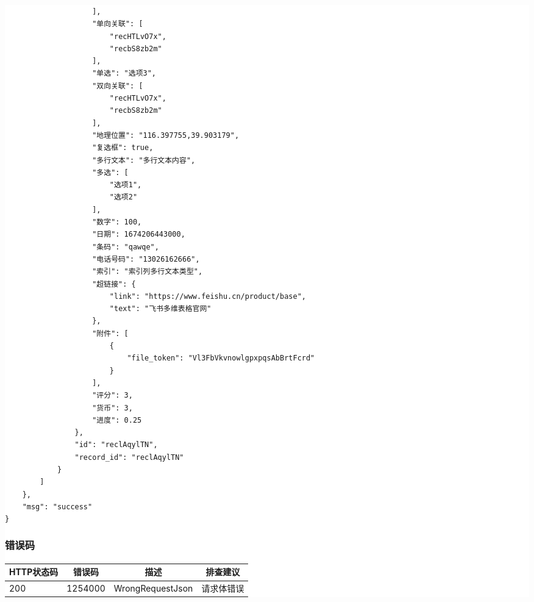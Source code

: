 ```
                    ],
                    "单向关联": [
                        "recHTLvO7x",
                        "recbS8zb2m"
                    ],
                    "单选": "选项3",
                    "双向关联": [
                        "recHTLvO7x",
                        "recbS8zb2m"
                    ],
                    "地理位置": "116.397755,39.903179",
                    "复选框": true,
                    "多行文本": "多行文本内容",
                    "多选": [
                        "选项1",
                        "选项2"
                    ],
                    "数字": 100,
                    "日期": 1674206443000,
                    "条码": "qawqe",
                    "电话号码": "13026162666",
                    "索引": "索引列多行文本类型",
                    "超链接": {
                        "link": "https://www.feishu.cn/product/base",
                        "text": "飞书多维表格官网"
                    },
                    "附件": [
                        {
                            "file_token": "Vl3FbVkvnowlgpxpqsAbBrtFcrd"
                        }
                    ],
                    "评分": 3,
                    "货币": 3,
                    "进度": 0.25
                },
                "id": "reclAqylTN",
                "record_id": "reclAqylTN"
            }
        ]
    },
    "msg": "success"
}
```

### 错误码

| HTTP状态码 | 错误码  | 描述                                     | 排查建议                                                                                                                                                                                                                                                                                                                                                                                                                                                                                                                                                                                                                                                                                                                                                                                                                                                                                                                                                                                                                                                                                                                                                                                                                                                                                                                                                                                                          |
| ------------ | --------- | ------------------------------------------ | ------------------------------------------------------------------------------------------------------------------------------------------------------------------------------------------------------------------------------------------------------------------------------------------------------------------------------------------------------------------------------------------------------------------------------------------------------------------------------------------------------------------------------------------------------------------------------------------------------------------------------------------------------------------------------------------------------------------------------------------------------------------------------------------------------------------------------------------------------------------------------------------------------------------------------------------------------------------------------------------------------------------------------------------------------------------------------------------------------------------------------------------------------------------------------------------------------------------------------------------------------------------------------------------------------------------------------------------------------------------------------------------------------------------- |
| 200        | 1254000 | WrongRequestJson                         | 请求体错误                                                                                                                                                                                                                                                                                                                                                                                                                                                                                                                                                                                                                                                                                                                                                                                                                                                                                                                                                                                                                                                                                                                                                                                                                                                                                                                                                                                                        |